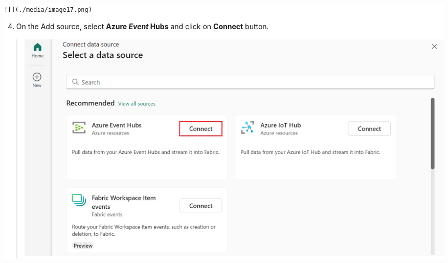     ![](./media/image17.png)

4.  On the Add source, select **Azure *Event* Hubs** and click on
    **Connect** button.

> ![](./media/image18.png)

